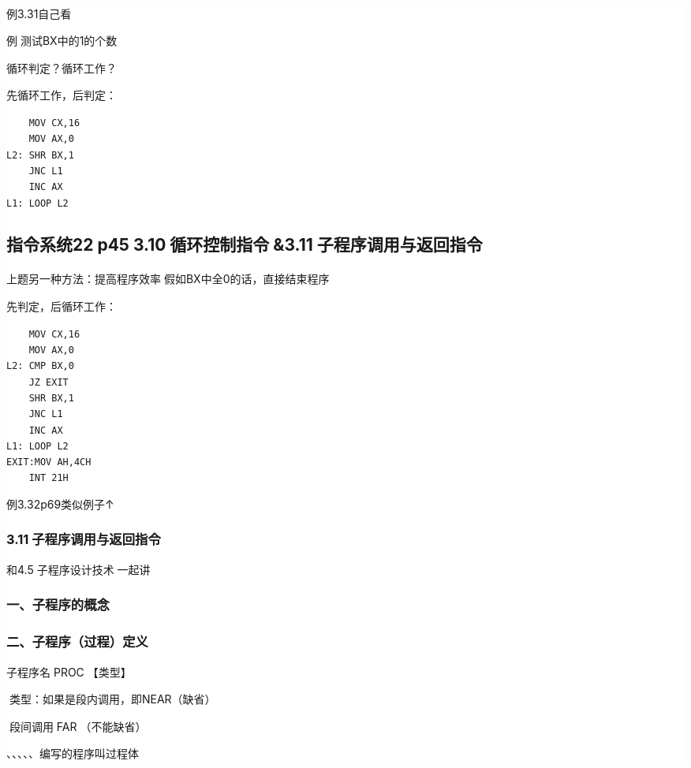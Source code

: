 

例3.31自己看

例 测试BX中的1的个数

循环判定？循环工作？

先循环工作，后判定：

```ass
    MOV CX,16
    MOV AX,0
L2:	SHR BX,1
	JNC L1
	INC AX
L1:	LOOP L2
```



## 指令系统22 p45  3.10 循环控制指令 &3.11 子程序调用与返回指令

上题另一种方法：提高程序效率  假如BX中全0的话，直接结束程序

先判定，后循环工作：

```asse
	MOV CX,16
	MOV AX,0
L2:	CMP BX,0
	JZ EXIT
	SHR BX,1
	JNC L1
	INC AX
L1: LOOP L2
EXIT:MOV AH,4CH
	INT 21H
```

例3.32p69类似例子↑



### 3.11 子程序调用与返回指令

和4.5 子程序设计技术 一起讲

### 一、子程序的概念

### 二、子程序（过程）定义

子程序名  PROC 【类型】 

​								类型：如果是段内调用，即NEAR（缺省）

​								段间调用  FAR （不能缺省）

、、、、、编写的程序叫过程体
